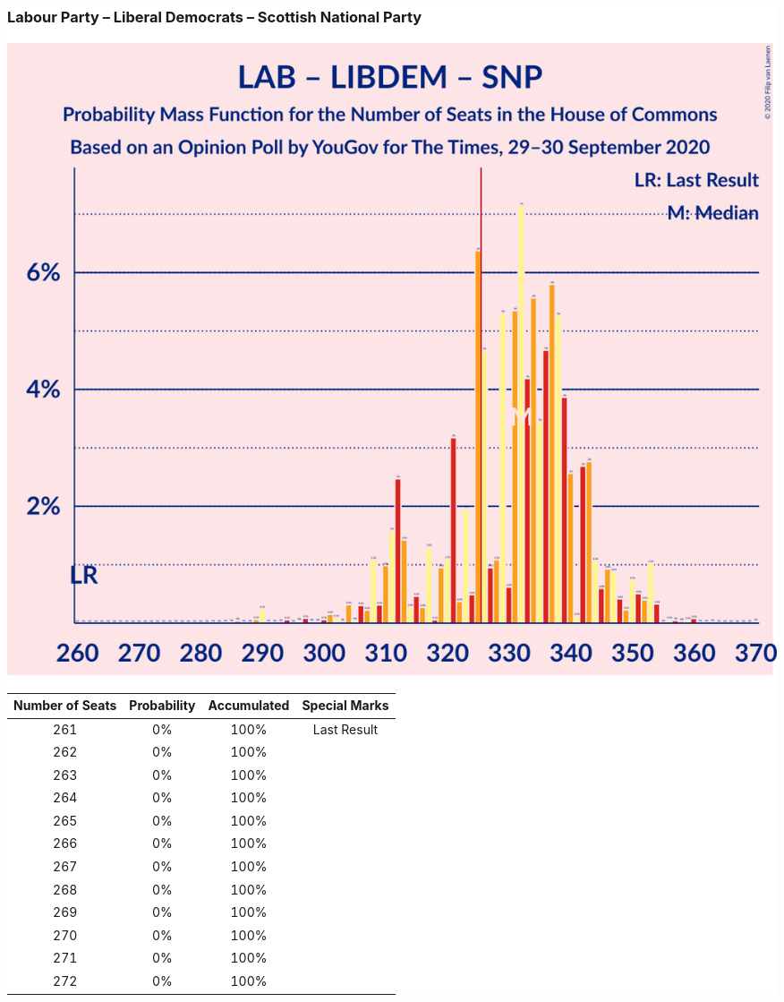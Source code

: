 ### Labour Party – Liberal Democrats – Scottish National Party

![Graph with seats probability mass function not yet produced](2020-09-30-YouGov-coalitions-seats-pmf-lab–libdem–snp.png "Seats Probability Mass Function")

| Number of Seats | Probability | Accumulated | Special Marks |
|:---------------:|:-----------:|:-----------:|:-------------:|
| 261 | 0% | 100% | Last Result |
| 262 | 0% | 100% |  |
| 263 | 0% | 100% |  |
| 264 | 0% | 100% |  |
| 265 | 0% | 100% |  |
| 266 | 0% | 100% |  |
| 267 | 0% | 100% |  |
| 268 | 0% | 100% |  |
| 269 | 0% | 100% |  |
| 270 | 0% | 100% |  |
| 271 | 0% | 100% |  |
| 272 | 0% | 100% |  |